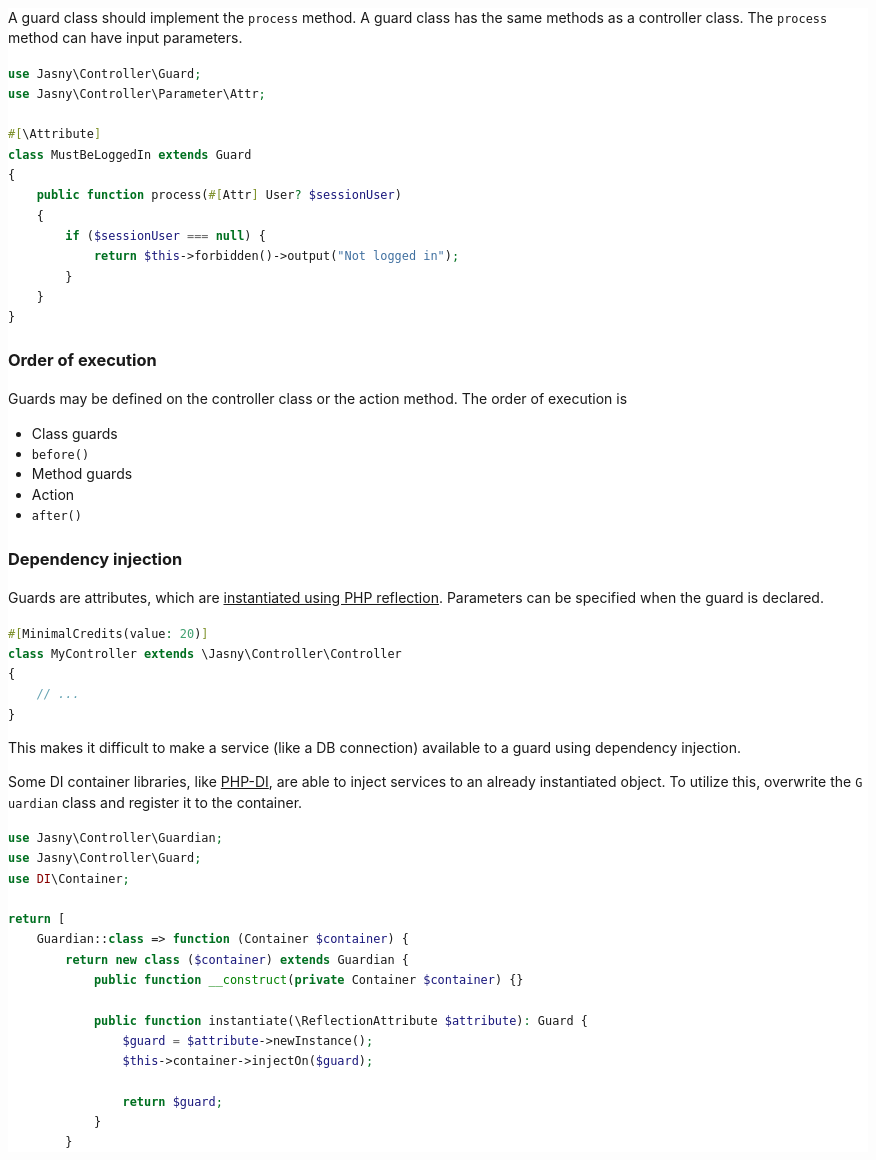 A guard class should implement the `process` method. A guard class has the same methods as a controller class. The
`process` method can have input parameters.

```php
use Jasny\Controller\Guard;
use Jasny\Controller\Parameter\Attr;

#[\Attribute]
class MustBeLoggedIn extends Guard
{
    public function process(#[Attr] User? $sessionUser)
    {
        if ($sessionUser === null) {
            return $this->forbidden()->output("Not logged in");
        }
    }
}
```

### Order of execution

Guards may be defined on the controller class or the action method. The order of execution is

* Class guards
* `before()`
* Method guards
* Action
* `after()`

### Dependency injection

Guards are attributes, which are [instantiated using PHP reflection]. Parameters can be specified when the guard is
declared.

```php
#[MinimalCredits(value: 20)]
class MyController extends \Jasny\Controller\Controller
{
    // ...
}
```

This makes it difficult to make a service (like a DB connection) available to a guard using dependency injection.

Some DI container libraries, like [PHP-DI](https://php-di.org/), are able to inject services to an already instantiated
object. To utilize this, overwrite the `Guardian` class and register it to the container.

```php
use Jasny\Controller\Guardian;
use Jasny\Controller\Guard;
use DI\Container;

return [
    Guardian::class => function (Container $container) {
        return new class ($container) extends Guardian {
            public function __construct(private Container $container) {}
            
            public function instantiate(\ReflectionAttribute $attribute): Guard {
                $guard = $attribute->newInstance();
                $this->container->injectOn($guard);
                
                return $guard;
            }
        } 
```

[`__invoke`]: http://php.net/manual/en/language.oop5.magic.php#object.invoke
[200]: https://httpstatuses.com/200
[201]: https://httpstatuses.com/201
[202]: https://httpstatuses.com/202
[203]: https://httpstatuses.com/203
[204]: https://httpstatuses.com/204
[205]: https://httpstatuses.com/205
[206]: https://httpstatuses.com/206
[303]: https://httpstatuses.com/303
[304]: https://httpstatuses.com/304
[400]: https://httpstatuses.com/400
[401]: https://httpstatuses.com/401
[402]: https://httpstatuses.com/402
[403]: https://httpstatuses.com/403
[404]: https://httpstatuses.com/404
[405]: https://httpstatuses.com/405
[406]: https://httpstatuses.com/406
[410]: https://httpstatuses.com/410
[409]: https://httpstatuses.com/409
[429]: https://httpstatuses.com/429
[500]: https://httpstatuses.com/500
[PHP attributes]: https://www.php.net/manual/en/language.attributes.overview.php
[willdurand/negotiation]: https://github.com/willdurand/Negotiation
[instantiated using PHP reflection]: https://www.php.net/manual/en/language.attributes.reflection.php